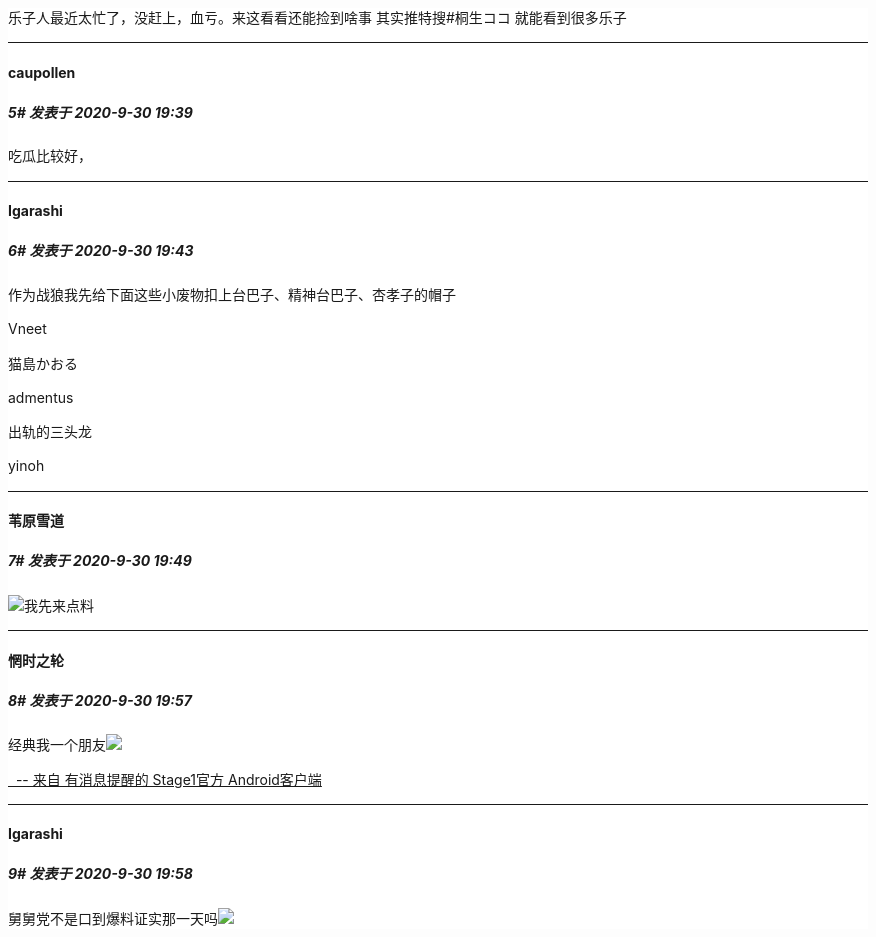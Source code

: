 乐子人最近太忙了，没赶上，血亏。来这看看还能捡到啥事</blockquote>
其实推特搜#桐生ココ 就能看到很多乐子


-----

####  caupollen  
##### 5#       发表于 2020-9-30 19:39


吃瓜比较好，


-----

####  Igarashi  
##### 6#       发表于 2020-9-30 19:43


作为战狼我先给下面这些小废物扣上台巴子、精神台巴子、杏孝子的帽子

Vneet

猫島かおる

admentus

出轨的三头龙

yinoh


-----

####  苇原雪道  
##### 7#       发表于 2020-9-30 19:49


<img src="https://p.sda1.dev/0/f4ef69bd4f457953bf9338667a1c693c/IMG_CMP_261606126.jpeg" referrerpolicy="no-referrer">我先来点料


-----

####  惘时之轮  
##### 8#       发表于 2020-9-30 19:57


经典我一个朋友<img src="https://static.saraba1st.com/image/smiley/face2017/027.png" referrerpolicy="no-referrer">

[  -- 来自 有消息提醒的 Stage1官方 Android客户端](https://www.coolapk.com/apk/140634)


-----

####  Igarashi  
##### 9#       发表于 2020-9-30 19:58


舅舅党不是口到爆料证实那一天吗<img src="https://static.saraba1st.com/image/smiley/face2017/049.png" referrerpolicy="no-referrer">

